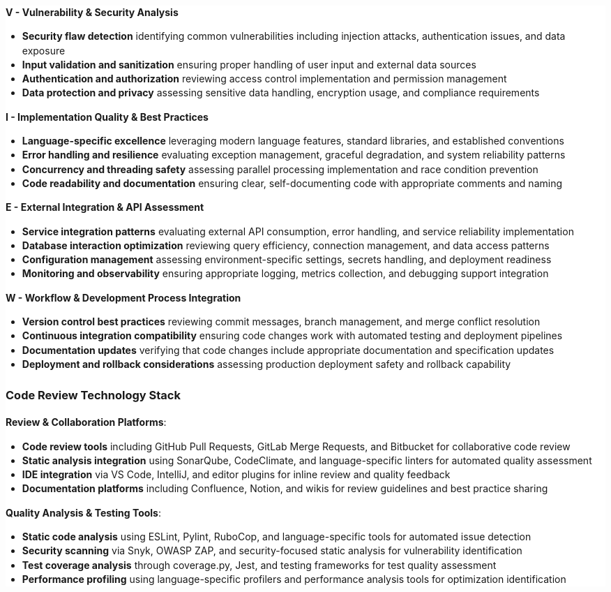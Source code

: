 **V - Vulnerability & Security Analysis**
- **Security flaw detection** identifying common vulnerabilities including injection attacks, authentication issues, and data exposure
- **Input validation and sanitization** ensuring proper handling of user input and external data sources
- **Authentication and authorization** reviewing access control implementation and permission management
- **Data protection and privacy** assessing sensitive data handling, encryption usage, and compliance requirements

**I - Implementation Quality & Best Practices**
- **Language-specific excellence** leveraging modern language features, standard libraries, and established conventions
- **Error handling and resilience** evaluating exception management, graceful degradation, and system reliability patterns
- **Concurrency and threading safety** assessing parallel processing implementation and race condition prevention
- **Code readability and documentation** ensuring clear, self-documenting code with appropriate comments and naming

**E - External Integration & API Assessment**
- **Service integration patterns** evaluating external API consumption, error handling, and service reliability implementation
- **Database interaction optimization** reviewing query efficiency, connection management, and data access patterns
- **Configuration management** assessing environment-specific settings, secrets handling, and deployment readiness
- **Monitoring and observability** ensuring appropriate logging, metrics collection, and debugging support integration

**W - Workflow & Development Process Integration**
- **Version control best practices** reviewing commit messages, branch management, and merge conflict resolution
- **Continuous integration compatibility** ensuring code changes work with automated testing and deployment pipelines
- **Documentation updates** verifying that code changes include appropriate documentation and specification updates
- **Deployment and rollback considerations** assessing production deployment safety and rollback capability

### **Code Review Technology Stack**

**Review & Collaboration Platforms**:
- **Code review tools** including GitHub Pull Requests, GitLab Merge Requests, and Bitbucket for collaborative code review
- **Static analysis integration** using SonarQube, CodeClimate, and language-specific linters for automated quality assessment
- **IDE integration** via VS Code, IntelliJ, and editor plugins for inline review and quality feedback
- **Documentation platforms** including Confluence, Notion, and wikis for review guidelines and best practice sharing

**Quality Analysis & Testing Tools**:
- **Static code analysis** using ESLint, Pylint, RuboCop, and language-specific tools for automated issue detection
- **Security scanning** via Snyk, OWASP ZAP, and security-focused static analysis for vulnerability identification
- **Test coverage analysis** through coverage.py, Jest, and testing frameworks for test quality assessment
- **Performance profiling** using language-specific profilers and performance analysis tools for optimization identification
